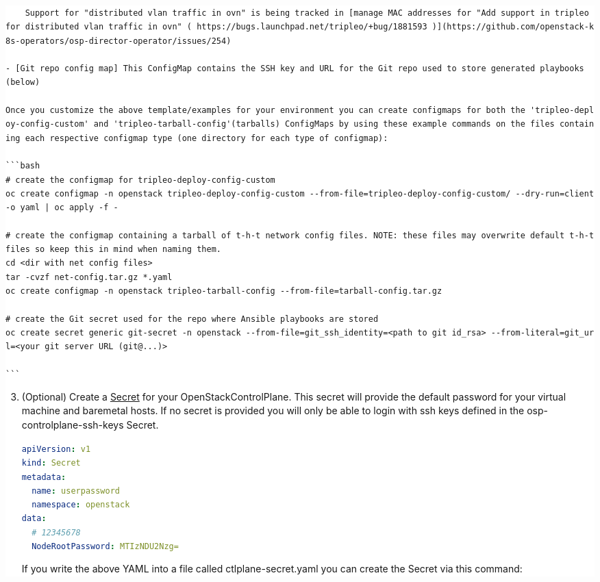         Support for "distributed vlan traffic in ovn" is being tracked in [manage MAC addresses for "Add support in tripleo for distributed vlan traffic in ovn" ( https://bugs.launchpad.net/tripleo/+bug/1881593 )](https://github.com/openstack-k8s-operators/osp-director-operator/issues/254)

    - [Git repo config map] This ConfigMap contains the SSH key and URL for the Git repo used to store generated playbooks (below)

    Once you customize the above template/examples for your environment you can create configmaps for both the 'tripleo-deploy-config-custom' and 'tripleo-tarball-config'(tarballs) ConfigMaps by using these example commands on the files containing each respective configmap type (one directory for each type of configmap):

    ```bash
    # create the configmap for tripleo-deploy-config-custom
    oc create configmap -n openstack tripleo-deploy-config-custom --from-file=tripleo-deploy-config-custom/ --dry-run=client -o yaml | oc apply -f -

    # create the configmap containing a tarball of t-h-t network config files. NOTE: these files may overwrite default t-h-t files so keep this in mind when naming them.
    cd <dir with net config files>
    tar -cvzf net-config.tar.gz *.yaml
    oc create configmap -n openstack tripleo-tarball-config --from-file=tarball-config.tar.gz

    # create the Git secret used for the repo where Ansible playbooks are stored
    oc create secret generic git-secret -n openstack --from-file=git_ssh_identity=<path to git id_rsa> --from-literal=git_url=<your git server URL (git@...)>

    ```

3) (Optional) Create a [Secret](https://kubernetes.io/docs/concepts/configuration/secret/) for your OpenStackControlPlane. This secret will provide the default password for your virtual machine and baremetal hosts. If no secret is provided you will only be able to login with ssh keys defined in the osp-controlplane-ssh-keys Secret.
    ```yaml
    apiVersion: v1
    kind: Secret
    metadata:
      name: userpassword
      namespace: openstack
    data:
      # 12345678
      NodeRootPassword: MTIzNDU2Nzg=
    ```

    If you write the above YAML into a file called ctlplane-secret.yaml you can create the Secret via this command:
